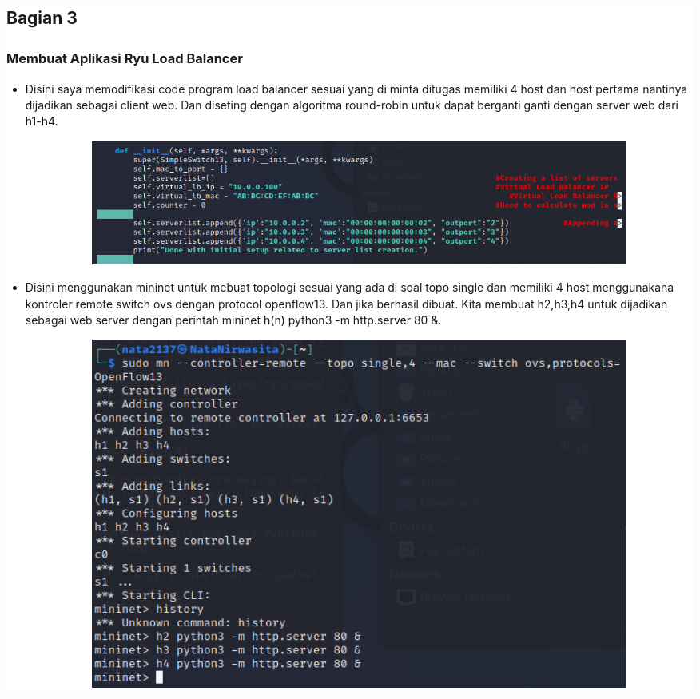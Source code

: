 ## Bagian 3

### Membuat Aplikasi Ryu Load Balancer 
- Disini saya memodifikasi code program load balancer sesuai yang di minta ditugas memiliki 4 host dan host pertama nantinya dijadikan sebagai client web. Dan diseting dengan algoritma round-robin untuk dapat berganti ganti dengan server web dari h1-h4.<p align="center"> <img src="picture/Screenshot_15.png" style="width:80%"/>

- Disini menggunakan mininet untuk mebuat topologi sesuai yang ada di soal topo single dan memiliki 4 host menggunakana kontroler remote switch ovs dengan protocol openflow13. Dan jika berhasil dibuat. Kita membuat h2,h3,h4 untuk dijadikan sebagai web server dengan perintah mininet h(n) python3 -m http.server 80 &.<p align="center"> <img src="picture/Screenshot_16.png" style="width:80%"/>
